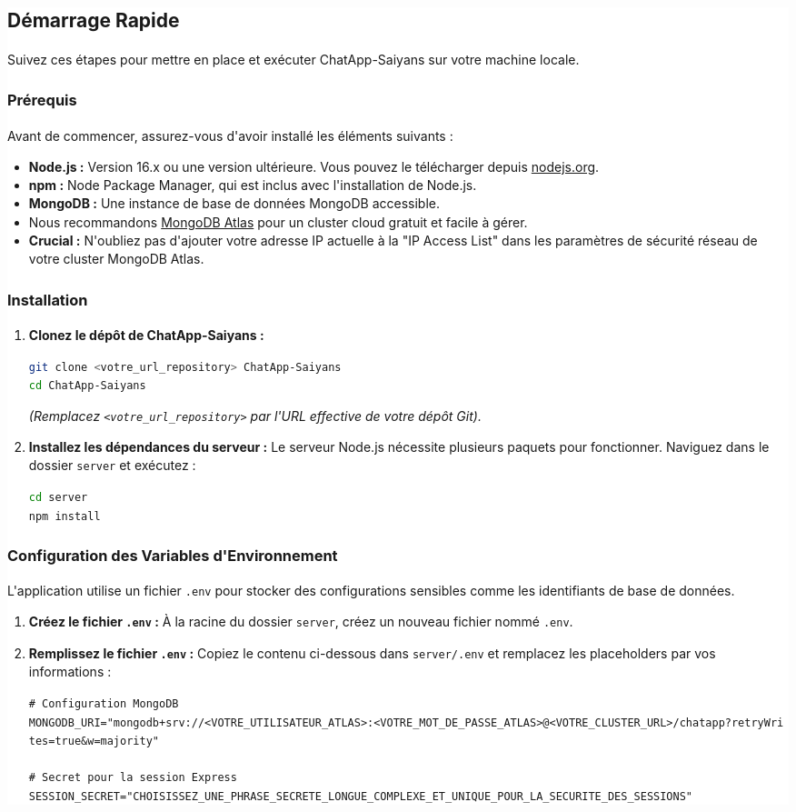 
## Démarrage Rapide

Suivez ces étapes pour mettre en place et exécuter ChatApp-Saiyans sur votre machine locale.

### Prérequis

Avant de commencer, assurez-vous d'avoir installé les éléments suivants :

*   **Node.js :** Version 16.x ou une version ultérieure. Vous pouvez le télécharger depuis [nodejs.org](https://nodejs.org/).
*   **npm :** Node Package Manager, qui est inclus avec l'installation de Node.js.
*   **MongoDB :** Une instance de base de données MongoDB accessible.
  *   Nous recommandons [MongoDB Atlas](https://www.mongodb.com/cloud/atlas) pour un cluster cloud gratuit et facile à gérer.
  *   **Crucial :** N'oubliez pas d'ajouter votre adresse IP actuelle à la "IP Access List" dans les paramètres de sécurité réseau de votre cluster MongoDB Atlas.

### Installation

1.  **Clonez le dépôt de ChatApp-Saiyans :**
    ```bash
    git clone <votre_url_repository> ChatApp-Saiyans
    cd ChatApp-Saiyans
    ```
    *(Remplacez `<votre_url_repository>` par l'URL effective de votre dépôt Git).*

2.  **Installez les dépendances du serveur :**
    Le serveur Node.js nécessite plusieurs paquets pour fonctionner. Naviguez dans le dossier `server` et exécutez :
    ```bash
    cd server
    npm install
    ```

### Configuration des Variables d'Environnement

L'application utilise un fichier `.env` pour stocker des configurations sensibles comme les identifiants de base de données.

1.  **Créez le fichier `.env` :**
    À la racine du dossier `server`, créez un nouveau fichier nommé `.env`.

2.  **Remplissez le fichier `.env` :**
    Copiez le contenu ci-dessous dans `server/.env` et remplacez les placeholders par vos informations :
    ```dotenv
    # Configuration MongoDB
    MONGODB_URI="mongodb+srv://<VOTRE_UTILISATEUR_ATLAS>:<VOTRE_MOT_DE_PASSE_ATLAS>@<VOTRE_CLUSTER_URL>/chatapp?retryWrites=true&w=majority"

    # Secret pour la session Express
    SESSION_SECRET="CHOISISSEZ_UNE_PHRASE_SECRETE_LONGUE_COMPLEXE_ET_UNIQUE_POUR_LA_SECURITE_DES_SESSIONS"
